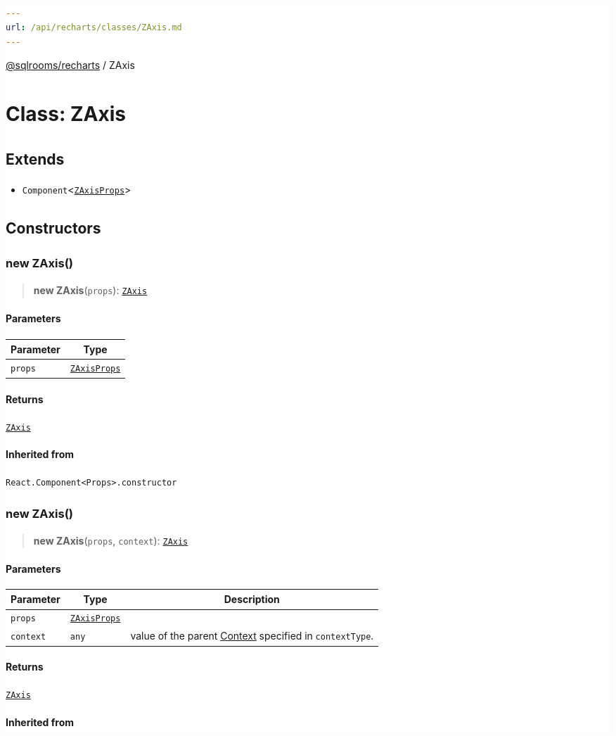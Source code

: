 ```yaml
---
url: /api/recharts/classes/ZAxis.md
---
```

[@sqlrooms/recharts](../index.md) / ZAxis

# Class: ZAxis

## Extends

* `Component`<[`ZAxisProps`](../interfaces/ZAxisProps.md)>

## Constructors

### new ZAxis()

> **new ZAxis**(`props`): [`ZAxis`](ZAxis.md)

#### Parameters

| Parameter | Type |
| ------ | ------ |
| `props` | [`ZAxisProps`](../interfaces/ZAxisProps.md) |

#### Returns

[`ZAxis`](ZAxis.md)

#### Inherited from

`React.Component<Props>.constructor`

### new ZAxis()

> **new ZAxis**(`props`, `context`): [`ZAxis`](ZAxis.md)

#### Parameters

| Parameter | Type | Description |
| ------ | ------ | ------ |
| `props` | [`ZAxisProps`](../interfaces/ZAxisProps.md) |  |
| `context` | `any` | value of the parent [Context](https://react.dev/reference/react/Component#context) specified in `contextType`. |

#### Returns

[`ZAxis`](ZAxis.md)

#### Inherited from
